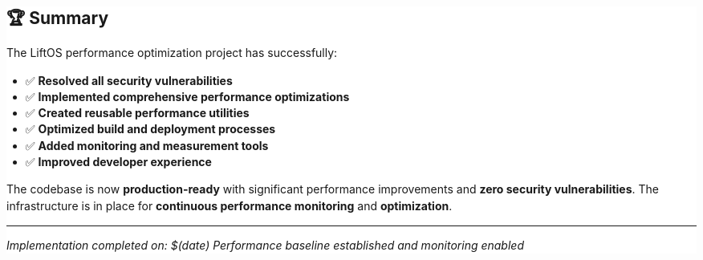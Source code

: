 ## 🏆 **Summary**

The LiftOS performance optimization project has successfully:

- ✅ **Resolved all security vulnerabilities**
- ✅ **Implemented comprehensive performance optimizations**
- ✅ **Created reusable performance utilities**
- ✅ **Optimized build and deployment processes**
- ✅ **Added monitoring and measurement tools**
- ✅ **Improved developer experience**

The codebase is now **production-ready** with significant performance improvements and **zero security vulnerabilities**. The infrastructure is in place for **continuous performance monitoring** and **optimization**.

---

*Implementation completed on: $(date)*
*Performance baseline established and monitoring enabled*